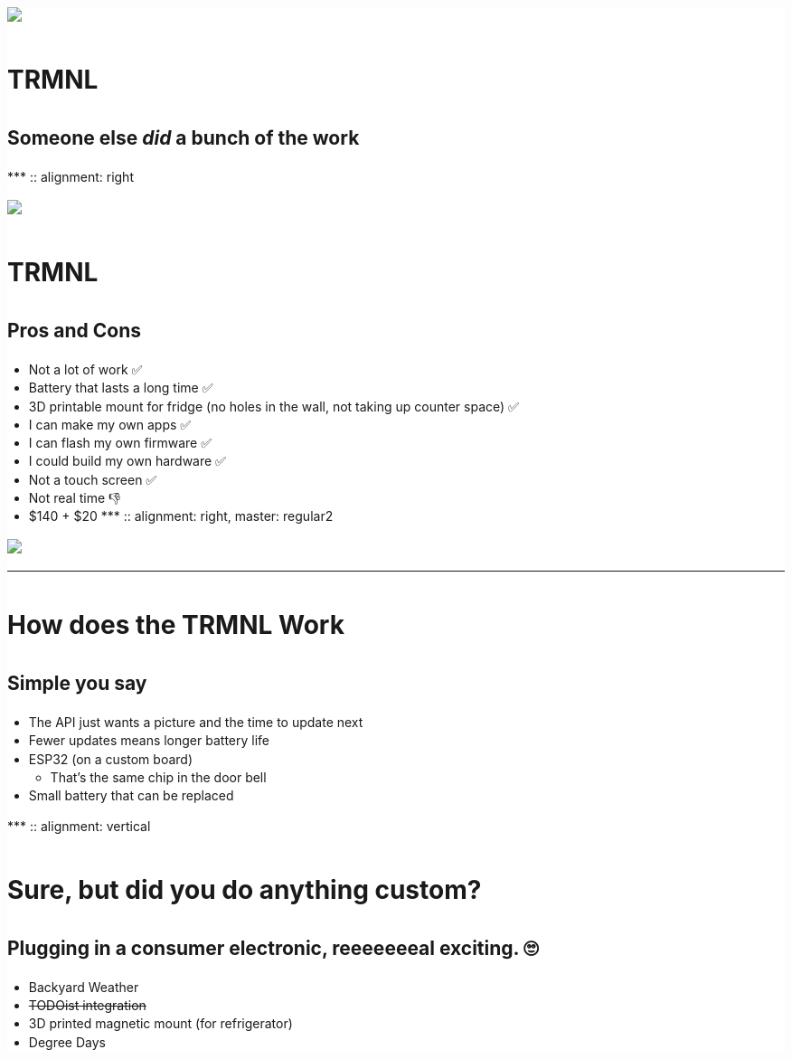 ![](Screenshot_2025-04-28_at_11.42.22 AM.png)

# TRMNL
 ## Someone else _did_ a bunch of the work
 
*** :: alignment: right

![](TRMNL_Back.png)
# TRMNL
## Pros and Cons
- Not a lot of work ✅
- Battery that lasts a long time ✅
- 3D printable mount for fridge (no holes in the wall, not taking up counter space) ✅
- I can make my own apps ✅
- I can flash my own firmware ✅
- I could build my own hardware ✅
- Not a touch screen ✅
- Not real time 👎
- $140 + $20
*** :: alignment: right, master: regular2

![](IMG_3408_1.jpeg)

***
# How does the TRMNL Work
## Simple you say
- The API just wants a picture and the time to update next
- Fewer updates means longer battery life
- ESP32 (on a custom board)
    - That’s the same chip in the door bell
- Small battery that can be replaced

*** :: alignment: vertical
# Sure, but did you do anything custom?
## Plugging in a consumer electronic, reeeeeeeal exciting. 🙄
- Backyard Weather
- ~~TODOist integration~~
- 3D printed magnetic mount (for refrigerator)
- Degree Days
